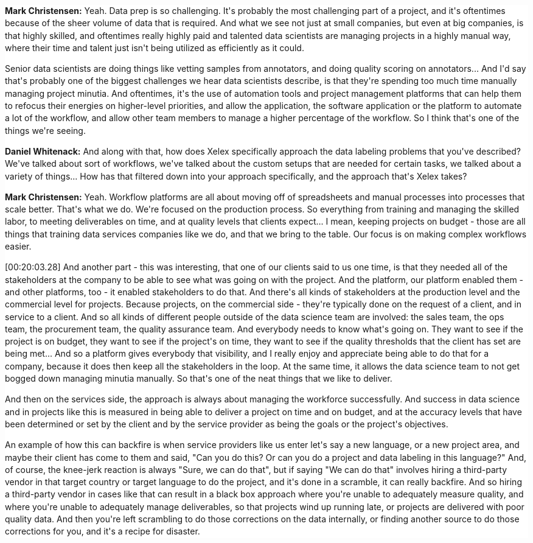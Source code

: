 **Mark Christensen:** Yeah. Data prep is so challenging. It's probably the most challenging part of a project, and it's oftentimes because of the sheer volume of data that is required. And what we see not just at small companies, but even at big companies, is that highly skilled, and oftentimes really highly paid and talented data scientists are managing projects in a highly manual way, where their time and talent just isn't being utilized as efficiently as it could.

Senior data scientists are doing things like vetting samples from annotators, and doing quality scoring on annotators... And I'd say that's probably one of the biggest challenges we hear data scientists describe, is that they're spending too much time manually managing project minutia. And oftentimes, it's the use of automation tools and project management platforms that can help them to refocus their energies on higher-level priorities, and allow the application, the software application or the platform to automate a lot of the workflow, and allow other team members to manage a higher percentage of the workflow. So I think that's one of the things we're seeing.

**Daniel Whitenack:** And along with that, how does Xelex specifically approach the data labeling problems that you've described? We've talked about sort of workflows, we've talked about the custom setups that are needed for certain tasks, we talked about a variety of things... How has that filtered down into your approach specifically, and the approach that's Xelex takes?

**Mark Christensen:** Yeah. Workflow platforms are all about moving off of spreadsheets and manual processes into processes that scale better. That's what we do. We're focused on the production process. So everything from training and managing the skilled labor, to meeting deliverables on time, and at quality levels that clients expect... I mean, keeping projects on budget - those are all things that training data services companies like we do, and that we bring to the table. Our focus is on making complex workflows easier.

\[00:20:03.28\] And another part - this was interesting, that one of our clients said to us one time, is that they needed all of the stakeholders at the company to be able to see what was going on with the project. And the platform, our platform enabled them - and other platforms, too - it enabled stakeholders to do that. And there's all kinds of stakeholders at the production level and the commercial level for projects. Because projects, on the commercial side - they're typically done on the request of a client, and in service to a client. And so all kinds of different people outside of the data science team are involved: the sales team, the ops team, the procurement team, the quality assurance team. And everybody needs to know what's going on. They want to see if the project is on budget, they want to see if the project's on time, they want to see if the quality thresholds that the client has set are being met... And so a platform gives everybody that visibility, and I really enjoy and appreciate being able to do that for a company, because it does then keep all the stakeholders in the loop. At the same time, it allows the data science team to not get bogged down managing minutia manually. So that's one of the neat things that we like to deliver.

And then on the services side, the approach is always about managing the workforce successfully. And success in data science and in projects like this is measured in being able to deliver a project on time and on budget, and at the accuracy levels that have been determined or set by the client and by the service provider as being the goals or the project's objectives.

An example of how this can backfire is when service providers like us enter let's say a new language, or a new project area, and maybe their client has come to them and said, "Can you do this? Or can you do a project and data labeling in this language?" And, of course, the knee-jerk reaction is always "Sure, we can do that", but if saying "We can do that" involves hiring a third-party vendor in that target country or target language to do the project, and it's done in a scramble, it can really backfire. And so hiring a third-party vendor in cases like that can result in a black box approach where you're unable to adequately measure quality, and where you're unable to adequately manage deliverables, so that projects wind up running late, or projects are delivered with poor quality data. And then you're left scrambling to do those corrections on the data internally, or finding another source to do those corrections for you, and it's a recipe for disaster.
